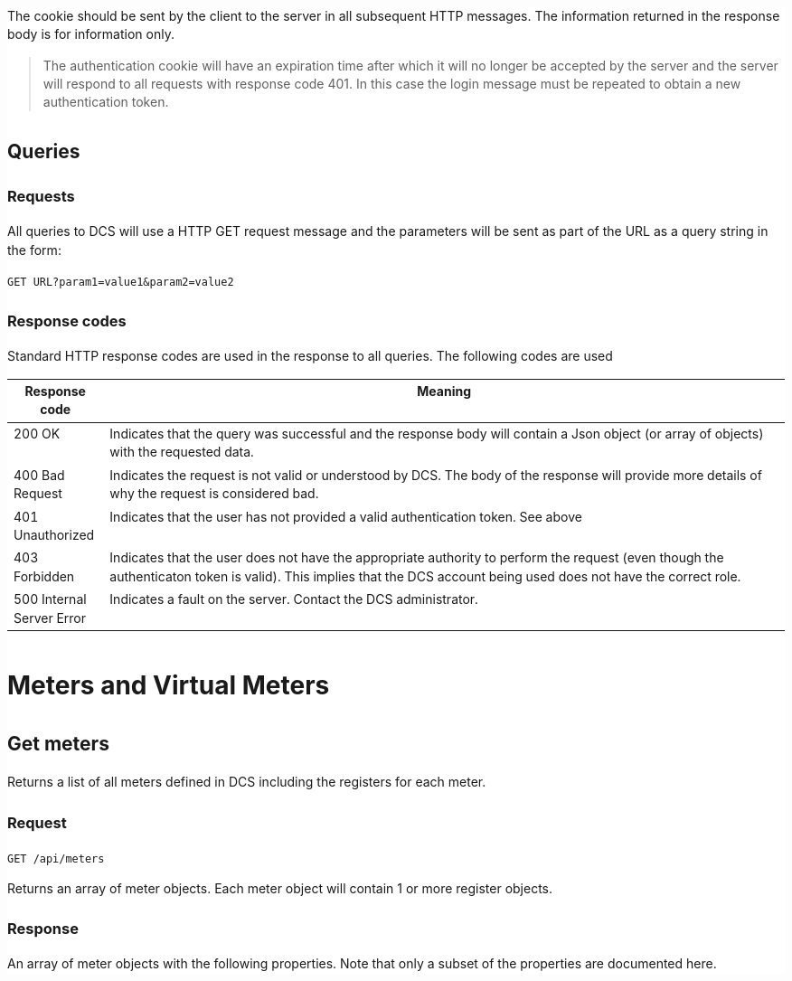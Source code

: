 The cookie should be sent by the client to the 
server in all subsequent HTTP messages. The information returned in
the response body is for information only.

> The authentication cookie will have an expiration time after which
> it will no longer be accepted by the server and the server will respond 
> to all requests with response code 401. In this case the login 
> message must be repeated to obtain a new authentication token.

## Queries
### Requests
All queries to DCS will use a HTTP GET request message and the parameters will be sent as part of the URL
as a query string in the form:
```
GET URL?param1=value1&param2=value2
```

### Response codes
Standard HTTP response codes are used in the response to all queries.
The following codes are used

Response code | Meaning
--------------|--------
200 OK        | Indicates that the query was successful and the response body will contain a Json object (or array of objects) with the requested data. 
400 Bad Request | Indicates the request is not valid or understood by DCS. The body of the response will provide more details of why the request is considered bad.
401 Unauthorized | Indicates that the user has not provided a valid authentication token. See above
403 Forbidden | Indicates that the user does not have the appropriate authority to perform the request (even though the authenticaton token is valid). This implies that the DCS account being used does not have the correct role.
500 Internal Server Error | Indicates a fault on the server. Contact the DCS administrator. 

# Meters and Virtual Meters
## Get meters
Returns a list of all meters defined in DCS including the registers for each meter.
### Request
```
GET /api/meters
```
Returns an array of meter objects. Each meter object will contain 1 or more
register objects.

### Response

An array of meter objects with the following properties. 
Note that only a subset of the properties are documented here.

